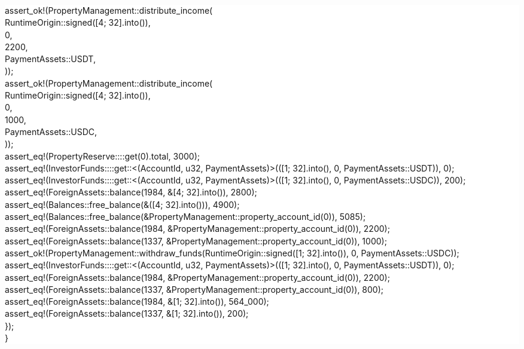 assert\_ok!(PropertyManagement::distribute\_income(
\
RuntimeOrigin::signed(\[4; 32].into()),
\
0,
\
2200,
\
PaymentAssets::USDT,
\
));
\
assert\_ok!(PropertyManagement::distribute\_income(
\
RuntimeOrigin::signed(\[4; 32].into()),
\
0,
\
1000,
\
PaymentAssets::USDC,
\
));
\
assert\_eq!(PropertyReserve::::get(0).total, 3000);
\
assert\_eq!(InvestorFunds::::get::<(AccountId, u32, PaymentAssets)>((\[1; 32].into(), 0, PaymentAssets::USDT)), 0);
\
assert\_eq!(InvestorFunds::::get::<(AccountId, u32, PaymentAssets)>((\[1; 32].into(), 0, PaymentAssets::USDC)), 200);
\
assert\_eq!(ForeignAssets::balance(1984, &\[4; 32].into()), 2800);
\
assert\_eq!(Balances::free\_balance(&(\[4; 32].into())), 4900);
\
assert\_eq!(Balances::free\_balance(\&PropertyManagement::property\_account\_id(0)), 5085);
\
assert\_eq!(ForeignAssets::balance(1984, \&PropertyManagement::property\_account\_id(0)), 2200);
\
assert\_eq!(ForeignAssets::balance(1337, \&PropertyManagement::property\_account\_id(0)), 1000);
\
assert\_ok!(PropertyManagement::withdraw\_funds(RuntimeOrigin::signed(\[1; 32].into()), 0, PaymentAssets::USDC));
\
assert\_eq!(InvestorFunds::::get::<(AccountId, u32, PaymentAssets)>((\[1; 32].into(), 0, PaymentAssets::USDT)), 0);
\
assert\_eq!(ForeignAssets::balance(1984, \&PropertyManagement::property\_account\_id(0)), 2200);
\
assert\_eq!(ForeignAssets::balance(1337, \&PropertyManagement::property\_account\_id(0)), 800);
\
assert\_eq!(ForeignAssets::balance(1984, &\[1; 32].into()), 564\_000);
\
assert\_eq!(ForeignAssets::balance(1337, &\[1; 32].into()), 200);
\
});
\
}
